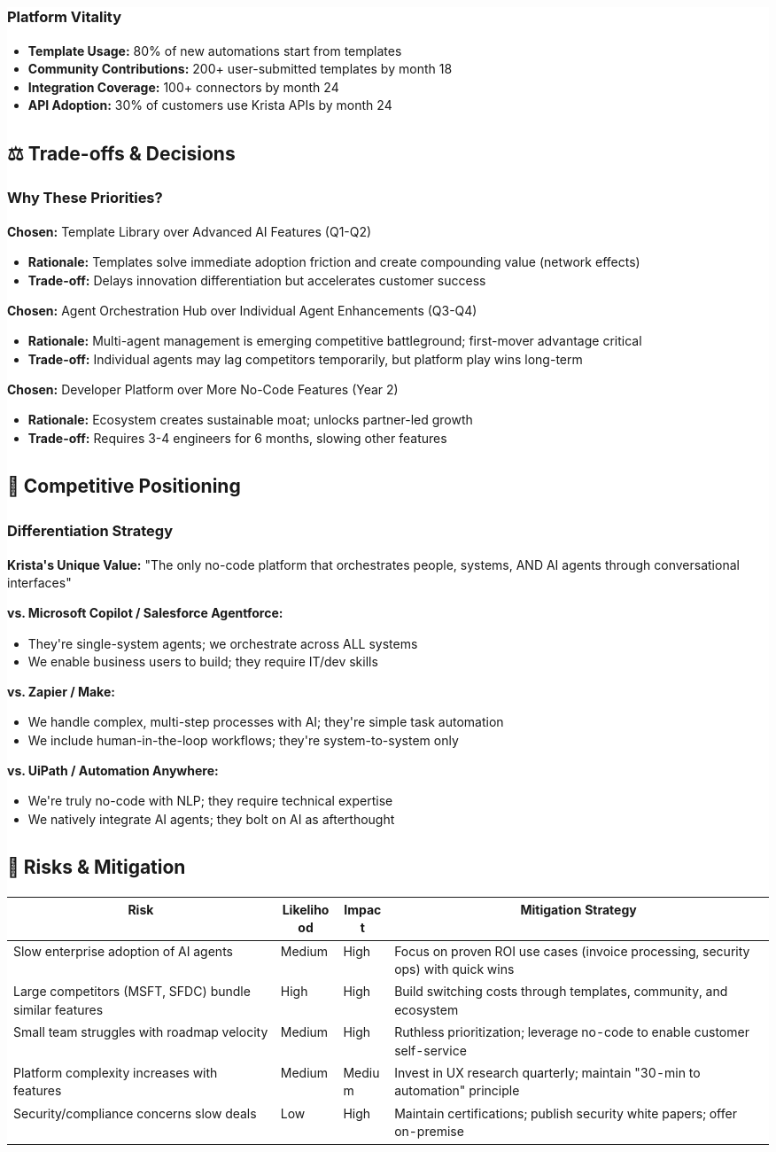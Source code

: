 ### Platform Vitality
- **Template Usage:** 80% of new automations start from templates
- **Community Contributions:** 200+ user-submitted templates by month 18
- **Integration Coverage:** 100+ connectors by month 24
- **API Adoption:** 30% of customers use Krista APIs by month 24

## ⚖️ Trade-offs & Decisions

### Why These Priorities?

**Chosen:** Template Library over Advanced AI Features (Q1-Q2)
- **Rationale:** Templates solve immediate adoption friction and create compounding value (network effects)
- **Trade-off:** Delays innovation differentiation but accelerates customer success

**Chosen:** Agent Orchestration Hub over Individual Agent Enhancements (Q3-Q4)
- **Rationale:** Multi-agent management is emerging competitive battleground; first-mover advantage critical
- **Trade-off:** Individual agents may lag competitors temporarily, but platform play wins long-term

**Chosen:** Developer Platform over More No-Code Features (Year 2)
- **Rationale:** Ecosystem creates sustainable moat; unlocks partner-led growth
- **Trade-off:** Requires 3-4 engineers for 6 months, slowing other features

## 🎪 Competitive Positioning

### Differentiation Strategy

**Krista's Unique Value:**
"The only no-code platform that orchestrates people, systems, AND AI agents through conversational interfaces"

**vs. Microsoft Copilot / Salesforce Agentforce:**
- They're single-system agents; we orchestrate across ALL systems
- We enable business users to build; they require IT/dev skills

**vs. Zapier / Make:**
- We handle complex, multi-step processes with AI; they're simple task automation
- We include human-in-the-loop workflows; they're system-to-system only

**vs. UiPath / Automation Anywhere:**
- We're truly no-code with NLP; they require technical expertise
- We natively integrate AI agents; they bolt on AI as afterthought

## 🚨 Risks & Mitigation

| Risk | Likelihood | Impact | Mitigation Strategy |
|------|-----------|--------|-------------------|
| Slow enterprise adoption of AI agents | Medium | High | Focus on proven ROI use cases (invoice processing, security ops) with quick wins |
| Large competitors (MSFT, SFDC) bundle similar features | High | High | Build switching costs through templates, community, and ecosystem |
| Small team struggles with roadmap velocity | Medium | High | Ruthless prioritization; leverage no-code to enable customer self-service |
| Platform complexity increases with features | Medium | Medium | Invest in UX research quarterly; maintain "30-min to automation" principle |
| Security/compliance concerns slow deals | Low | High | Maintain certifications; publish security white papers; offer on-premise |
